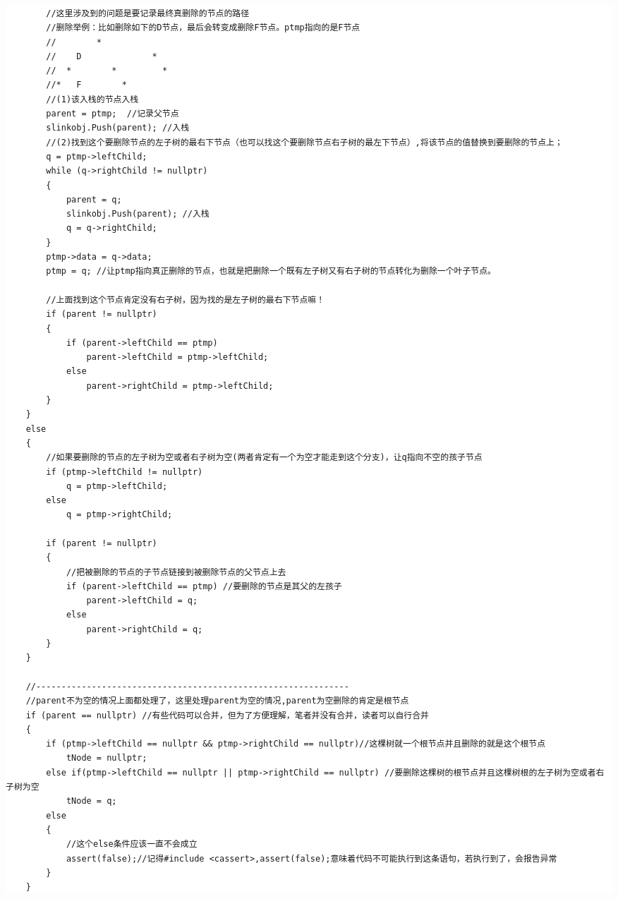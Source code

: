 ```plain
		//这里涉及到的问题是要记录最终真删除的节点的路径
		//删除举例：比如删除如下的D节点，最后会转变成删除F节点。ptmp指向的是F节点
		//        *
		//    D              *
		//  *        *         *
		//*   F        *
		//(1)该入栈的节点入栈
		parent = ptmp;  //记录父节点
		slinkobj.Push(parent); //入栈
		//(2)找到这个要删除节点的左子树的最右下节点（也可以找这个要删除节点右子树的最左下节点）,将该节点的值替换到要删除的节点上；
		q = ptmp->leftChild;
		while (q->rightChild != nullptr)
		{
			parent = q;
			slinkobj.Push(parent); //入栈
			q = q->rightChild;
		}
		ptmp->data = q->data;
		ptmp = q; //让ptmp指向真正删除的节点，也就是把删除一个既有左子树又有右子树的节点转化为删除一个叶子节点。

		//上面找到这个节点肯定没有右子树，因为找的是左子树的最右下节点嘛！
		if (parent != nullptr)
		{
			if (parent->leftChild == ptmp)
				parent->leftChild = ptmp->leftChild;
			else
				parent->rightChild = ptmp->leftChild;
		}
	}
	else
	{
		//如果要删除的节点的左子树为空或者右子树为空(两者肯定有一个为空才能走到这个分支)，让q指向不空的孩子节点
		if (ptmp->leftChild != nullptr)
			q = ptmp->leftChild;
		else
			q = ptmp->rightChild;

		if (parent != nullptr)
		{
			//把被删除的节点的子节点链接到被删除节点的父节点上去
			if (parent->leftChild == ptmp) //要删除的节点是其父的左孩子
				parent->leftChild = q;
			else
				parent->rightChild = q;
		}
	}

	//--------------------------------------------------------------
	//parent不为空的情况上面都处理了，这里处理parent为空的情况,parent为空删除的肯定是根节点
	if (parent == nullptr) //有些代码可以合并，但为了方便理解，笔者并没有合并，读者可以自行合并
	{
		if (ptmp->leftChild == nullptr && ptmp->rightChild == nullptr)//这棵树就一个根节点并且删除的就是这个根节点
			tNode = nullptr;
		else if(ptmp->leftChild == nullptr || ptmp->rightChild == nullptr) //要删除这棵树的根节点并且这棵树根的左子树为空或者右子树为空
			tNode = q;
		else
		{
			//这个else条件应该一直不会成立
			assert(false);//记得#include <cassert>,assert(false);意味着代码不可能执行到这条语句，若执行到了，会报告异常
		}
	}

```